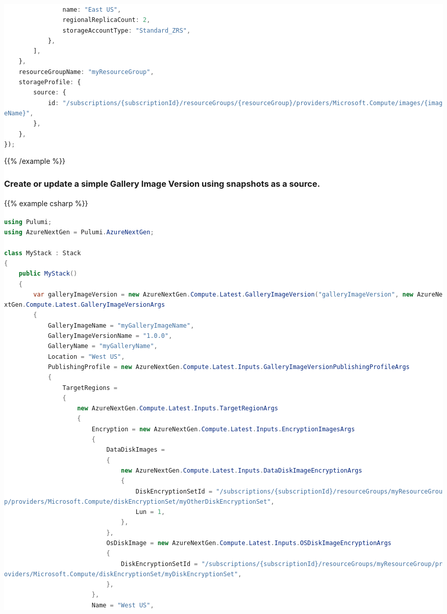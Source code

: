 ```typescript
                name: "East US",
                regionalReplicaCount: 2,
                storageAccountType: "Standard_ZRS",
            },
        ],
    },
    resourceGroupName: "myResourceGroup",
    storageProfile: {
        source: {
            id: "/subscriptions/{subscriptionId}/resourceGroups/{resourceGroup}/providers/Microsoft.Compute/images/{imageName}",
        },
    },
});

```

{{% /example %}}

### Create or update a simple Gallery Image Version using snapshots as a source.
{{% example csharp %}}
```csharp
using Pulumi;
using AzureNextGen = Pulumi.AzureNextGen;

class MyStack : Stack
{
    public MyStack()
    {
        var galleryImageVersion = new AzureNextGen.Compute.Latest.GalleryImageVersion("galleryImageVersion", new AzureNextGen.Compute.Latest.GalleryImageVersionArgs
        {
            GalleryImageName = "myGalleryImageName",
            GalleryImageVersionName = "1.0.0",
            GalleryName = "myGalleryName",
            Location = "West US",
            PublishingProfile = new AzureNextGen.Compute.Latest.Inputs.GalleryImageVersionPublishingProfileArgs
            {
                TargetRegions = 
                {
                    new AzureNextGen.Compute.Latest.Inputs.TargetRegionArgs
                    {
                        Encryption = new AzureNextGen.Compute.Latest.Inputs.EncryptionImagesArgs
                        {
                            DataDiskImages = 
                            {
                                new AzureNextGen.Compute.Latest.Inputs.DataDiskImageEncryptionArgs
                                {
                                    DiskEncryptionSetId = "/subscriptions/{subscriptionId}/resourceGroups/myResourceGroup/providers/Microsoft.Compute/diskEncryptionSet/myOtherDiskEncryptionSet",
                                    Lun = 1,
                                },
                            },
                            OsDiskImage = new AzureNextGen.Compute.Latest.Inputs.OSDiskImageEncryptionArgs
                            {
                                DiskEncryptionSetId = "/subscriptions/{subscriptionId}/resourceGroups/myResourceGroup/providers/Microsoft.Compute/diskEncryptionSet/myDiskEncryptionSet",
                            },
                        },
                        Name = "West US",
```